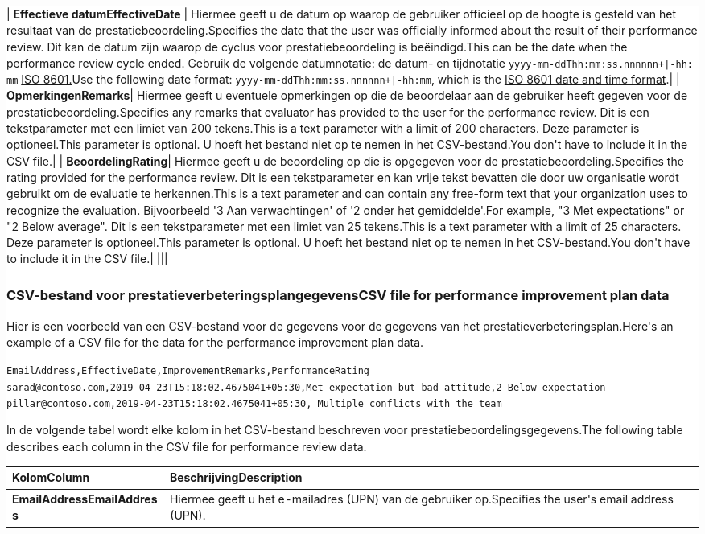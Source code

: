 | <span data-ttu-id="2c8a5-218">**Effectieve datum**</span><span class="sxs-lookup"><span data-stu-id="2c8a5-218">**EffectiveDate**</span></span> | <span data-ttu-id="2c8a5-219">Hiermee geeft u de datum op waarop de gebruiker officieel op de hoogte is gesteld van het resultaat van de prestatiebeoordeling.</span><span class="sxs-lookup"><span data-stu-id="2c8a5-219">Specifies the date that the user was officially informed about the result of their performance review.</span></span> <span data-ttu-id="2c8a5-220">Dit kan de datum zijn waarop de cyclus voor prestatiebeoordeling is beëindigd.</span><span class="sxs-lookup"><span data-stu-id="2c8a5-220">This can be the date when the performance review cycle ended.</span></span> <span data-ttu-id="2c8a5-221">Gebruik de volgende datumnotatie: de datum- en tijdnotatie `yyyy-mm-ddThh:mm:ss.nnnnnn+|-hh:mm` [ISO 8601.](https://www.iso.org/iso-8601-date-and-time-format.html)</span><span class="sxs-lookup"><span data-stu-id="2c8a5-221">Use the following date format: `yyyy-mm-ddThh:mm:ss.nnnnnn+|-hh:mm`, which is the [ISO 8601 date and time format](https://www.iso.org/iso-8601-date-and-time-format.html).</span></span>|
| <span data-ttu-id="2c8a5-222">**Opmerkingen**</span><span class="sxs-lookup"><span data-stu-id="2c8a5-222">**Remarks**</span></span>| <span data-ttu-id="2c8a5-223">Hiermee geeft u eventuele opmerkingen op die de beoordelaar aan de gebruiker heeft gegeven voor de prestatiebeoordeling.</span><span class="sxs-lookup"><span data-stu-id="2c8a5-223">Specifies any remarks that evaluator has provided to the user for the performance review.</span></span> <span data-ttu-id="2c8a5-224">Dit is een tekstparameter met een limiet van 200 tekens.</span><span class="sxs-lookup"><span data-stu-id="2c8a5-224">This is a text parameter with a limit of 200 characters.</span></span> <span data-ttu-id="2c8a5-225">Deze parameter is optioneel.</span><span class="sxs-lookup"><span data-stu-id="2c8a5-225">This parameter is optional.</span></span> <span data-ttu-id="2c8a5-226">U hoeft het bestand niet op te nemen in het CSV-bestand.</span><span class="sxs-lookup"><span data-stu-id="2c8a5-226">You don't have to include it in the CSV file.</span></span>|
| <span data-ttu-id="2c8a5-227">**Beoordeling**</span><span class="sxs-lookup"><span data-stu-id="2c8a5-227">**Rating**</span></span>| <span data-ttu-id="2c8a5-228">Hiermee geeft u de beoordeling op die is opgegeven voor de prestatiebeoordeling.</span><span class="sxs-lookup"><span data-stu-id="2c8a5-228">Specifies the rating provided for the performance review.</span></span> <span data-ttu-id="2c8a5-229">Dit is een tekstparameter en kan vrije tekst bevatten die door uw organisatie wordt gebruikt om de evaluatie te herkennen.</span><span class="sxs-lookup"><span data-stu-id="2c8a5-229">This is a text parameter and can contain any free-form text that your organization uses to recognize the evaluation.</span></span> <span data-ttu-id="2c8a5-230">Bijvoorbeeld '3 Aan verwachtingen' of '2 onder het gemiddelde'.</span><span class="sxs-lookup"><span data-stu-id="2c8a5-230">For example, "3 Met expectations" or "2 Below average".</span></span> <span data-ttu-id="2c8a5-231">Dit is een tekstparameter met een limiet van 25 tekens.</span><span class="sxs-lookup"><span data-stu-id="2c8a5-231">This is a text parameter with a limit of 25 characters.</span></span> <span data-ttu-id="2c8a5-232">Deze parameter is optioneel.</span><span class="sxs-lookup"><span data-stu-id="2c8a5-232">This parameter is optional.</span></span> <span data-ttu-id="2c8a5-233">U hoeft het bestand niet op te nemen in het CSV-bestand.</span><span class="sxs-lookup"><span data-stu-id="2c8a5-233">You don't have to include it in the CSV file.</span></span>|
|||

### <a name="csv-file-for-performance-improvement-plan-data"></a><span data-ttu-id="2c8a5-234">CSV-bestand voor prestatieverbeteringsplangegevens</span><span class="sxs-lookup"><span data-stu-id="2c8a5-234">CSV file for performance improvement plan data</span></span>

<span data-ttu-id="2c8a5-235">Hier is een voorbeeld van een CSV-bestand voor de gegevens voor de gegevens van het prestatieverbeteringsplan.</span><span class="sxs-lookup"><span data-stu-id="2c8a5-235">Here's an example of a CSV file for the data for the performance improvement plan data.</span></span>

```text
EmailAddress,EffectiveDate,ImprovementRemarks,PerformanceRating
sarad@contoso.com,2019-04-23T15:18:02.4675041+05:30,Met expectation but bad attitude,2-Below expectation
pillar@contoso.com,2019-04-23T15:18:02.4675041+05:30, Multiple conflicts with the team
```

<span data-ttu-id="2c8a5-236">In de volgende tabel wordt elke kolom in het CSV-bestand beschreven voor prestatiebeoordelingsgegevens.</span><span class="sxs-lookup"><span data-stu-id="2c8a5-236">The following table describes each column in the CSV file for performance review data.</span></span>

|  <span data-ttu-id="2c8a5-237">Kolom</span><span class="sxs-lookup"><span data-stu-id="2c8a5-237">Column</span></span> |  <span data-ttu-id="2c8a5-238">Beschrijving</span><span class="sxs-lookup"><span data-stu-id="2c8a5-238">Description</span></span> |
|:----------|:---------------|
| <span data-ttu-id="2c8a5-239">**EmailAddress**</span><span class="sxs-lookup"><span data-stu-id="2c8a5-239">**EmailAddress**</span></span>  | <span data-ttu-id="2c8a5-240">Hiermee geeft u het e-mailadres (UPN) van de gebruiker op.</span><span class="sxs-lookup"><span data-stu-id="2c8a5-240">Specifies the user's email address (UPN).</span></span>|